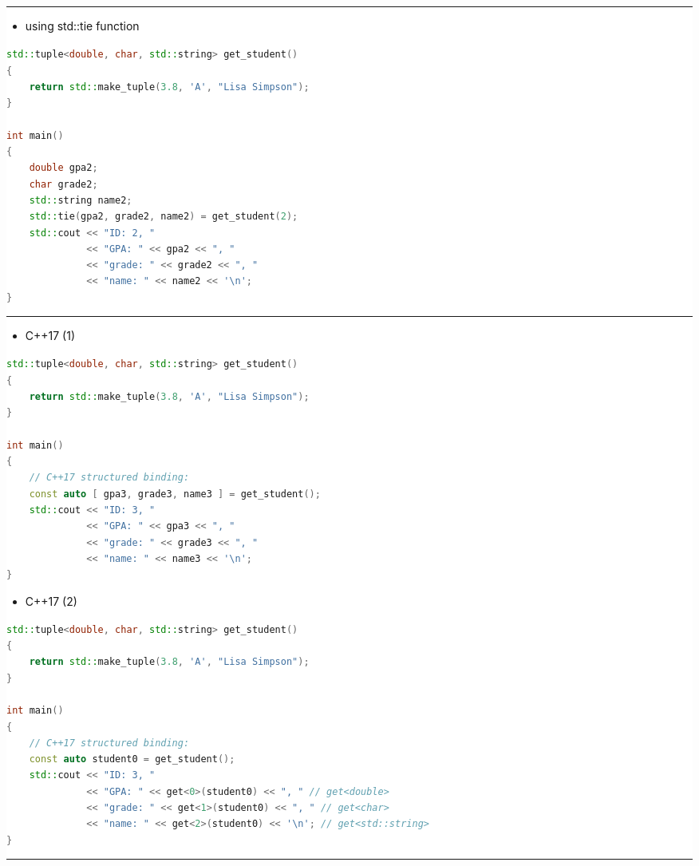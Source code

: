 
---
- using std::tie function

```cpp
std::tuple<double, char, std::string> get_student()
{
    return std::make_tuple(3.8, 'A', "Lisa Simpson");
}

int main()
{
    double gpa2;
    char grade2;
    std::string name2;
    std::tie(gpa2, grade2, name2) = get_student(2);
    std::cout << "ID: 2, "
              << "GPA: " << gpa2 << ", "
              << "grade: " << grade2 << ", "
              << "name: " << name2 << '\n';
}
```

---
- C++17 (1)

```cpp
std::tuple<double, char, std::string> get_student()
{
    return std::make_tuple(3.8, 'A', "Lisa Simpson");
}

int main()
{
    // C++17 structured binding:
    const auto [ gpa3, grade3, name3 ] = get_student();
    std::cout << "ID: 3, "
              << "GPA: " << gpa3 << ", "
              << "grade: " << grade3 << ", "
              << "name: " << name3 << '\n';
}
```

- C++17 (2)
```cpp
std::tuple<double, char, std::string> get_student()
{
    return std::make_tuple(3.8, 'A', "Lisa Simpson");
}

int main()
{
    // C++17 structured binding:
    const auto student0 = get_student();
    std::cout << "ID: 3, "
              << "GPA: " << get<0>(student0) << ", " // get<double>
              << "grade: " << get<1>(student0) << ", " // get<char>
              << "name: " << get<2>(student0) << '\n'; // get<std::string>
}
```

---